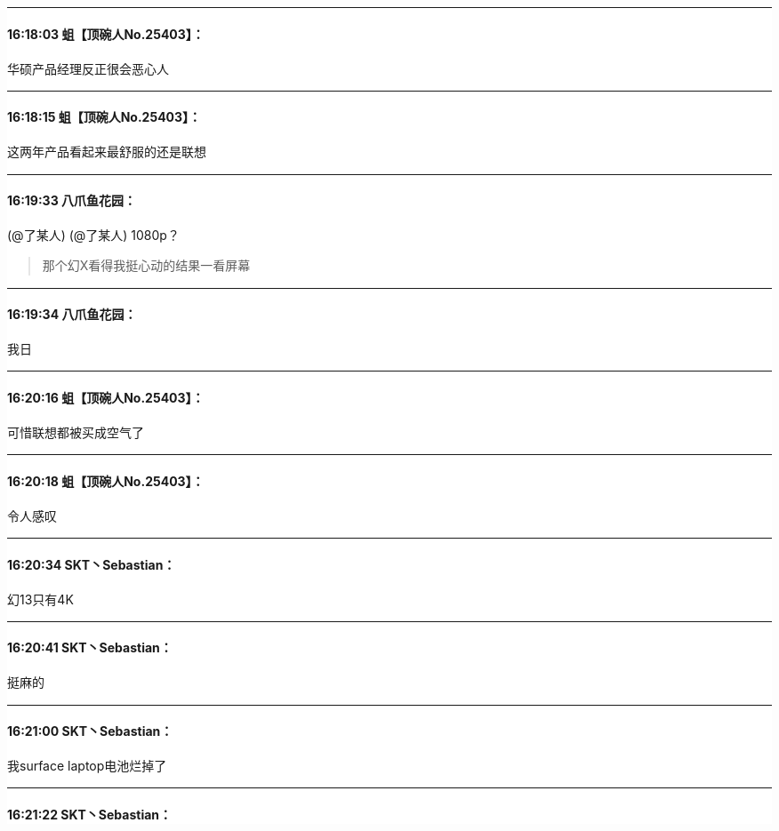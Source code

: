 *****

#### 16:18:03  蛆【顶碗人No.25403】：

华硕产品经理反正很会恶心人

*****

#### 16:18:15  蛆【顶碗人No.25403】：

这两年产品看起来最舒服的还是联想

*****

#### 16:19:33  八爪鱼花园：

(@了某人)  (@了某人)  1080p？<blockquote>那个幻X看得我挺心动的结果一看屏幕</blockquote>
 

*****

#### 16:19:34  八爪鱼花园：

我日

*****

#### 16:20:16  蛆【顶碗人No.25403】：

可惜联想都被买成空气了

*****

#### 16:20:18  蛆【顶碗人No.25403】：

令人感叹

*****

#### 16:20:34  SKT丶Sebastian：

幻13只有4K

*****

#### 16:20:41  SKT丶Sebastian：

挺麻的

*****

#### 16:21:00  SKT丶Sebastian：

我surface laptop电池烂掉了

*****

#### 16:21:22  SKT丶Sebastian：

